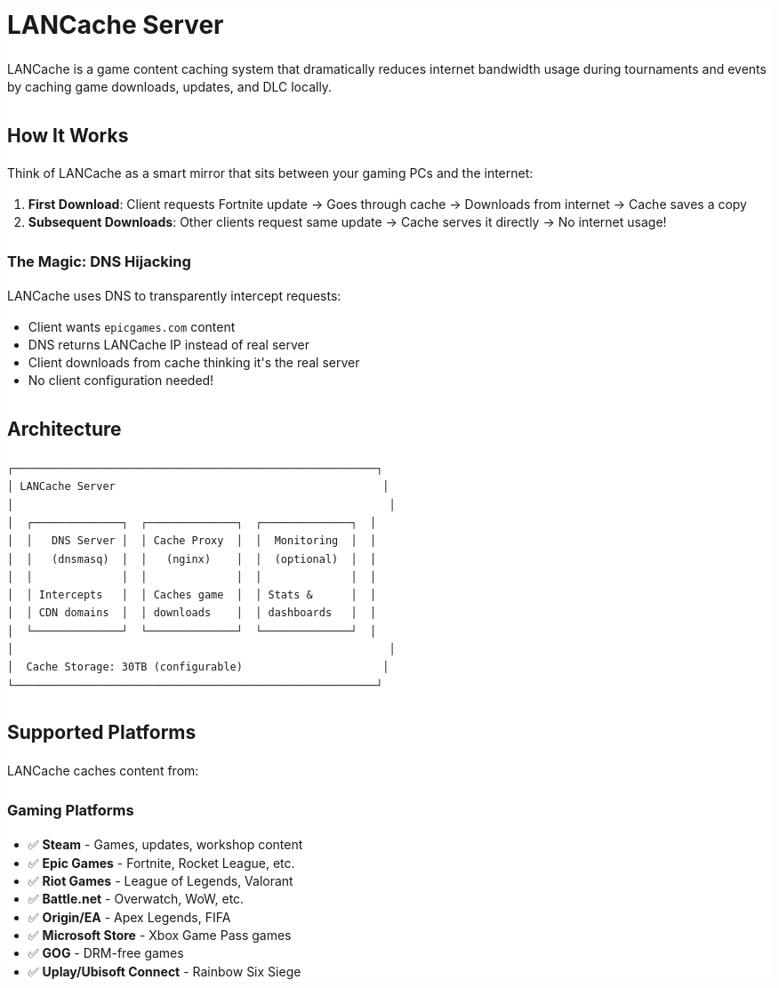 # LANCache Server

LANCache is a game content caching system that dramatically reduces internet bandwidth usage during tournaments and events by caching game downloads, updates, and DLC locally.

## How It Works

Think of LANCache as a smart mirror that sits between your gaming PCs and the internet:

1. **First Download**: Client requests Fortnite update → Goes through cache → Downloads from internet → Cache saves a copy
2. **Subsequent Downloads**: Other clients request same update → Cache serves it directly → No internet usage!

### The Magic: DNS Hijacking

LANCache uses DNS to transparently intercept requests:
- Client wants `epicgames.com` content
- DNS returns LANCache IP instead of real server
- Client downloads from cache thinking it's the real server
- No client configuration needed!

## Architecture

```
┌─────────────────────────────────────────────────────────┐
│ LANCache Server                                          │
│                                                           │
│  ┌──────────────┐  ┌──────────────┐  ┌──────────────┐  │
│  │   DNS Server │  │ Cache Proxy  │  │  Monitoring  │  │
│  │   (dnsmasq)  │  │   (nginx)    │  │  (optional)  │  │
│  │              │  │              │  │              │  │
│  │ Intercepts   │  │ Caches game  │  │ Stats &      │  │
│  │ CDN domains  │  │ downloads    │  │ dashboards   │  │
│  └──────────────┘  └──────────────┘  └──────────────┘  │
│                                                           │
│  Cache Storage: 30TB (configurable)                      │
└─────────────────────────────────────────────────────────┘
```

## Supported Platforms

LANCache caches content from:

### Gaming Platforms
- ✅ **Steam** - Games, updates, workshop content
- ✅ **Epic Games** - Fortnite, Rocket League, etc.
- ✅ **Riot Games** - League of Legends, Valorant
- ✅ **Battle.net** - Overwatch, WoW, etc.
- ✅ **Origin/EA** - Apex Legends, FIFA
- ✅ **Microsoft Store** - Xbox Game Pass games
- ✅ **GOG** - DRM-free games
- ✅ **Uplay/Ubisoft Connect** - Rainbow Six Siege
